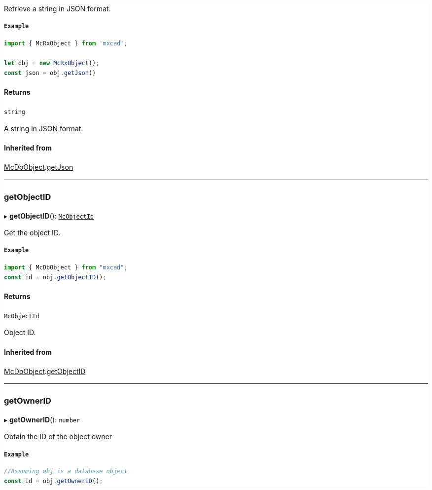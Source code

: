 Retrieve a string in JSON format.

**`Example`**

```ts
import { McRxObject } from 'mxcad';

let obj = new McRxObject();
const json = obj.getJson()
```

#### Returns

`string`

A string in JSON format.

#### Inherited from

[McDbObject](2d.McDbObject.md).[getJson](2d.McDbObject.md#getjson)

___

### getObjectID

▸ **getObjectID**(): [`McObjectId`](2d.McObjectId.md)

Get the object ID.

**`Example`**

```ts
import { McDbObject } from "mxcad";
const id = obj.getObjectID();
```

#### Returns

[`McObjectId`](2d.McObjectId.md)

Object ID.

#### Inherited from

[McDbObject](2d.McDbObject.md).[getObjectID](2d.McDbObject.md#getobjectid)

___

### getOwnerID

▸ **getOwnerID**(): `number`

Obtain the ID of the object owner

**`Example`**

```ts
//Assuming obj is a database object
const id = obj.getOwnerID();
```
